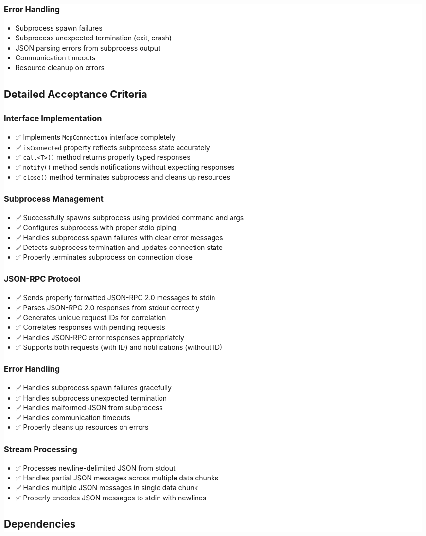 ### Error Handling

- Subprocess spawn failures
- Subprocess unexpected termination (exit, crash)
- JSON parsing errors from subprocess output
- Communication timeouts
- Resource cleanup on errors

## Detailed Acceptance Criteria

### Interface Implementation

- ✅ Implements `McpConnection` interface completely
- ✅ `isConnected` property reflects subprocess state accurately
- ✅ `call<T>()` method returns properly typed responses
- ✅ `notify()` method sends notifications without expecting responses
- ✅ `close()` method terminates subprocess and cleans up resources

### Subprocess Management

- ✅ Successfully spawns subprocess using provided command and args
- ✅ Configures subprocess with proper stdio piping
- ✅ Handles subprocess spawn failures with clear error messages
- ✅ Detects subprocess termination and updates connection state
- ✅ Properly terminates subprocess on connection close

### JSON-RPC Protocol

- ✅ Sends properly formatted JSON-RPC 2.0 messages to stdin
- ✅ Parses JSON-RPC 2.0 responses from stdout correctly
- ✅ Generates unique request IDs for correlation
- ✅ Correlates responses with pending requests
- ✅ Handles JSON-RPC error responses appropriately
- ✅ Supports both requests (with ID) and notifications (without ID)

### Error Handling

- ✅ Handles subprocess spawn failures gracefully
- ✅ Handles subprocess unexpected termination
- ✅ Handles malformed JSON from subprocess
- ✅ Handles communication timeouts
- ✅ Properly cleans up resources on errors

### Stream Processing

- ✅ Processes newline-delimited JSON from stdout
- ✅ Handles partial JSON messages across multiple data chunks
- ✅ Handles multiple JSON messages in single data chunk
- ✅ Properly encodes JSON messages to stdin with newlines

## Dependencies
